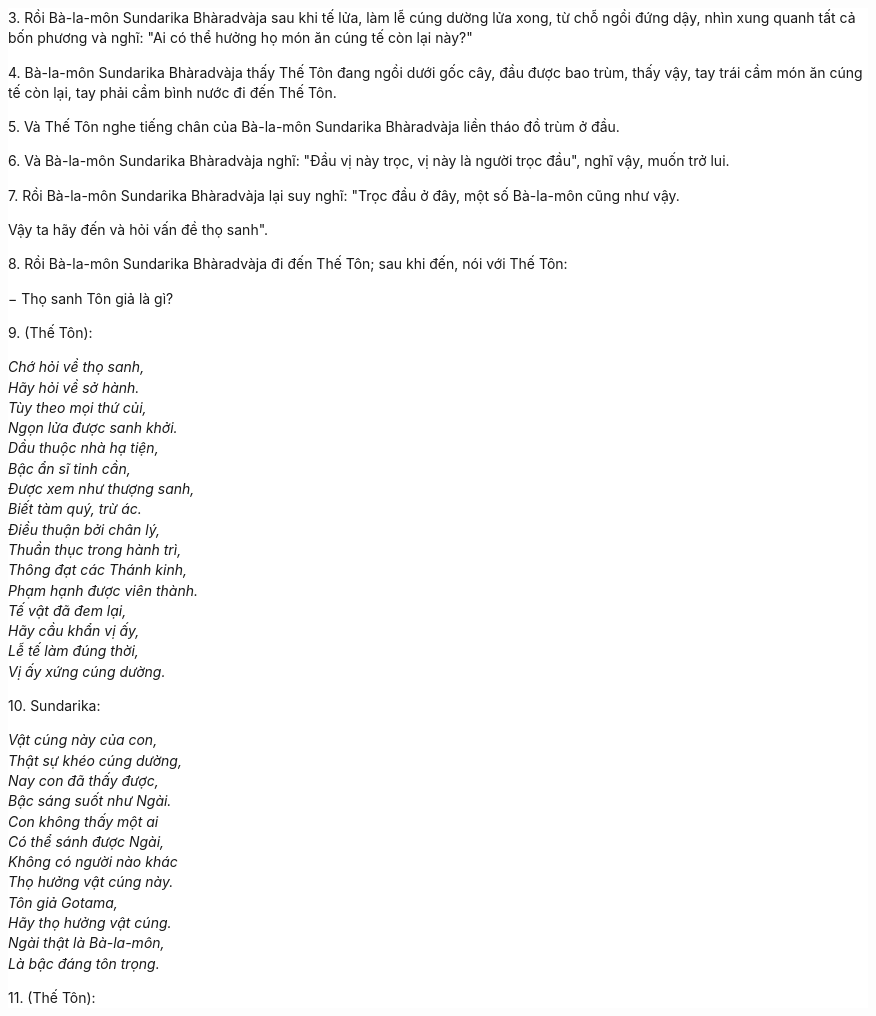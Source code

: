 3\. Rồi Bà-la-môn Sundarika Bhàradvàja sau khi tế lửa, làm lễ cúng dường lửa xong, từ chỗ ngồi đứng
dậy, nhìn xung quanh tất cả bốn phương và nghĩ: "Ai có thể hưởng họ món ăn cúng tế còn lại này?"

4\. Bà-la-môn Sundarika Bhàradvàja thấy Thế Tôn đang ngồi dưới gốc cây, đầu được bao trùm, thấy vậy,
tay trái cầm món ăn cúng tế còn lại, tay phải cầm bình nước đi đến Thế Tôn.

5\. Và Thế Tôn nghe tiếng chân của Bà-la-môn Sundarika Bhàradvàja liền tháo đồ trùm ở đầu.

6\. Và Bà-la-môn Sundarika Bhàradvàja nghĩ: "Ðầu vị này trọc, vị này là người trọc đầu", nghĩ vậy,
muốn trở lui.

7\. Rồi Bà-la-môn Sundarika Bhàradvàja lại suy nghĩ: "Trọc đầu ở đây, một số Bà-la-môn cũng như vậy.

Vậy ta hãy đến và hỏi vấn đề thọ sanh".

8\. Rồi Bà-la-môn Sundarika Bhàradvàja đi đến Thế Tôn; sau khi đến, nói với Thế Tôn:

− Thọ sanh Tôn giả là gì?

9\. (Thế Tôn):

_Chớ hỏi về thọ sanh,_\
_Hãy hỏi về sở hành._\
_Tùy theo mọi thứ củi,_\
_Ngọn lửa được sanh khởi._\
_Dầu thuộc nhà hạ tiện,_\
_Bậc ẩn sĩ tinh cần,_\
_Ðược xem như thượng sanh,_\
_Biết tàm quý, trừ ác._\
_Ðiều thuận bởi chân lý,_\
_Thuần thục trong hành trì,_\
_Thông đạt các Thánh kinh,_\
_Phạm hạnh được viên thành._\
_Tế vật đã đem lại,_\
_Hãy cầu khẩn vị ấy,_\
_Lễ tế làm đúng thời,_\
_Vị ấy xứng cúng dường._

10\. Sundarika:

_Vật cúng này của con,_\
_Thật sự khéo cúng dường,_\
_Nay con đã thấy được,_\
_Bậc sáng suốt như Ngài._\
_Con không thấy một ai_\
_Có thể sánh được Ngài,_\
_Không có người nào khác_\
_Thọ hưởng vật cúng này._\
_Tôn giả Gotama,_\
_Hãy thọ hưởng vật cúng._\
_Ngài thật là Bà-la-môn,_\
_Là bậc đáng tôn trọng._

11\. (Thế Tôn):
